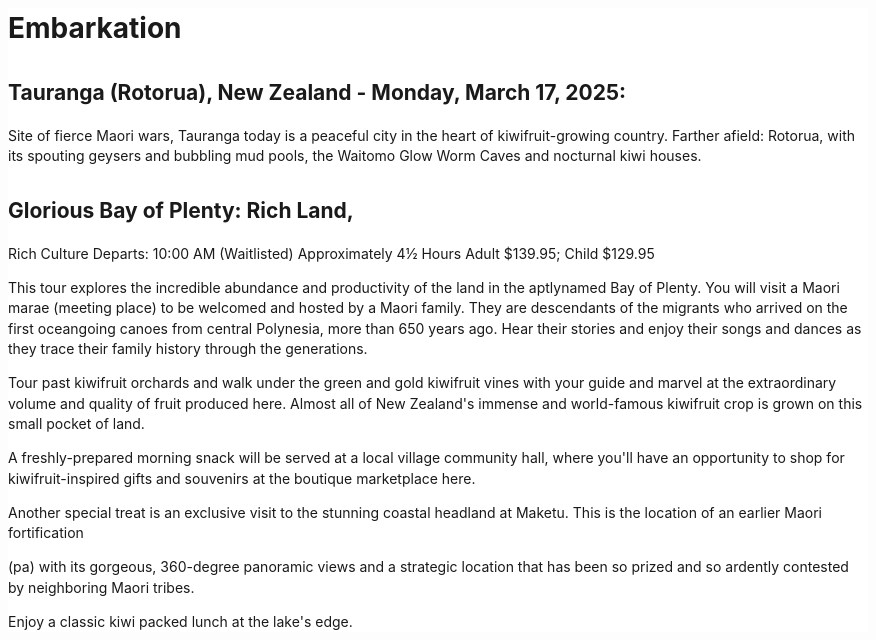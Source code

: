 # Embarkation
## Tauranga (Rotorua), New Zealand - Monday, March 17, 2025: 

Site of fierce Maori wars, Tauranga today is a peaceful city in the heart of kiwifruit-growing country. Farther afield: Rotorua, with its spouting geysers and bubbling mud pools, the Waitomo Glow Worm Caves and nocturnal kiwi houses.

## Glorious Bay of Plenty: Rich Land,
Rich Culture
Departs: 10:00 AM (Waitlisted)
Approximately 4½ Hours
Adult $139.95; Child $129.95

This tour explores the incredible abundance
and productivity of the land in the aptlynamed Bay of Plenty.
You will visit a Maori marae (meeting place)
to be welcomed and hosted by a Maori family.
They are descendants of the migrants who
arrived on the first oceangoing canoes from
central Polynesia, more than 650 years ago.
Hear their stories and enjoy their songs and
dances as they trace their family history
through the generations.

Tour past kiwifruit orchards and walk under
the green and gold kiwifruit vines with your
guide and marvel at the extraordinary volume
and quality of fruit produced here. Almost all
of New Zealand's immense and world-famous
kiwifruit crop is grown on this small pocket of
land.

A freshly-prepared morning snack will be
served at a local village community hall,
where you'll have an opportunity to shop for
kiwifruit-inspired gifts and souvenirs at the
boutique marketplace here.

Another special treat is an exclusive visit to
the stunning coastal headland at Maketu. This
is the location of an earlier Maori fortification

(pa) with its gorgeous, 360-degree panoramic
views and a strategic location that has been so
prized and so ardently contested by
neighboring Maori tribes.

Enjoy a classic kiwi packed lunch at the lake's
edge.
